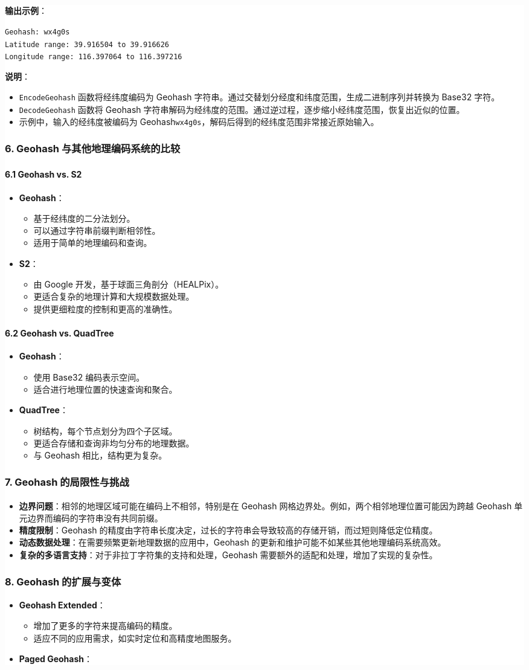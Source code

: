 **输出示例**：

```
Geohash: wx4g0s
Latitude range: 39.916504 to 39.916626
Longitude range: 116.397064 to 116.397216
```

**说明**：

- `EncodeGeohash` 函数将经纬度编码为 Geohash 字符串。通过交替划分经度和纬度范围，生成二进制序列并转换为 Base32 字符。
- `DecodeGeohash` 函数将 Geohash 字符串解码为经纬度的范围。通过逆过程，逐步缩小经纬度范围，恢复出近似的位置。
- 示例中，输入的经纬度被编码为 Geohash`wx4g0s`，解码后得到的经纬度范围非常接近原始输入。

### 6. Geohash 与其他地理编码系统的比较

#### 6.1 Geohash vs. S2

- **Geohash**：

  - 基于经纬度的二分法划分。
  - 可以通过字符串前缀判断相邻性。
  - 适用于简单的地理编码和查询。

- **S2**：
  - 由 Google 开发，基于球面三角剖分（HEALPix）。
  - 更适合复杂的地理计算和大规模数据处理。
  - 提供更细粒度的控制和更高的准确性。

#### 6.2 Geohash vs. QuadTree

- **Geohash**：

  - 使用 Base32 编码表示空间。
  - 适合进行地理位置的快速查询和聚合。

- **QuadTree**：
  - 树结构，每个节点划分为四个子区域。
  - 更适合存储和查询非均匀分布的地理数据。
  - 与 Geohash 相比，结构更为复杂。

### 7. Geohash 的局限性与挑战

- **边界问题**：相邻的地理区域可能在编码上不相邻，特别是在 Geohash 网格边界处。例如，两个相邻地理位置可能因为跨越 Geohash 单元边界而编码的字符串没有共同前缀。
- **精度限制**：Geohash 的精度由字符串长度决定，过长的字符串会导致较高的存储开销，而过短则降低定位精度。
- **动态数据处理**：在需要频繁更新地理数据的应用中，Geohash 的更新和维护可能不如某些其他地理编码系统高效。
- **复杂的多语言支持**：对于非拉丁字符集的支持和处理，Geohash 需要额外的适配和处理，增加了实现的复杂性。

### 8. Geohash 的扩展与变体

- **Geohash Extended**：

  - 增加了更多的字符来提高编码的精度。
  - 适应不同的应用需求，如实时定位和高精度地图服务。

- **Paged Geohash**：
